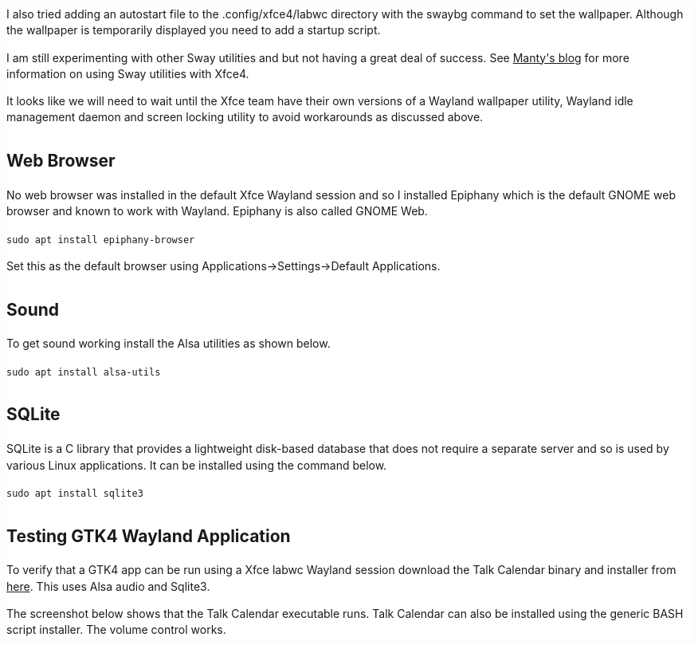 
I also tried  adding an autostart file to the .config/xfce4/labwc directory with the swaybg command to set the wallpaper. Although the wallpaper is temporarily displayed you need to add a startup script.

I am still experimenting with other Sway utilities and but not having a great deal of success. See [Manty's blog](http://blog.manty.net/2025/05/wayland-en-debian-13-trixie-usando-xfce.html) for more information on using Sway utilities with Xfce4.

It looks like we will need to wait until the Xfce team have their own versions of a Wayland wallpaper utility, Wayland idle management daemon and screen locking utility to avoid workarounds as discussed above.

## Web Browser

No web browser was installed in the default Xfce Wayland session and so I installed Epiphany which is the default GNOME web browser and known to work with Wayland. Epiphany is also called GNOME Web.

```
sudo apt install epiphany-browser
```

Set this as the default browser using Applications->Settings->Default Applications.

## Sound

To get sound working install the Alsa utilities as shown below.

```
sudo apt install alsa-utils
```

## SQLite

SQLite is a C library that provides a lightweight disk-based database that does not require a separate server and so is used by various Linux applications. It can be installed using the command below.

```
sudo apt install sqlite3
```

## Testing GTK4 Wayland Application

To verify that a GTK4 app can be run using a Xfce labwc Wayland session download the Talk Calendar binary and installer from [here](https://github.com/crispinprojects/talkcalendar). This uses Alsa audio and Sqlite3.

The screenshot below shows that the Talk Calendar executable runs. Talk Calendar can also be installed using the generic BASH script installer. The volume control works. 
